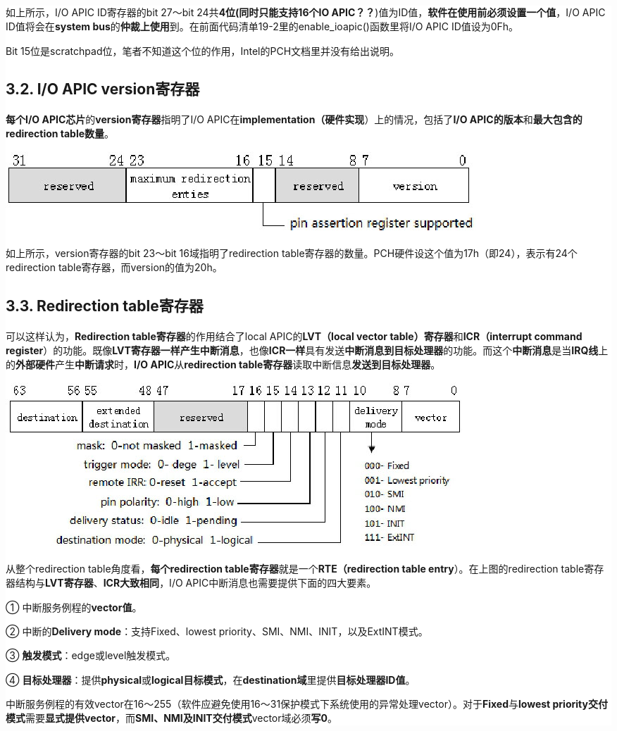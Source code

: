 如上所示，I/O APIC ID寄存器的bit 27～bit 24共**4位(同时只能支持16个IO APIC？？**)值为ID值，**软件在使用前必须设置一个值**，I/O APIC ID值将会在**system bus**的**仲裁上使用**到。在前面代码清单19-2里的enable\_ioapic()函数里将I/O APIC ID值设为0Fh。

Bit 15位是scratchpad位，笔者不知道这个位的作用，Intel的PCH文档里并没有给出说明。

## 3.2. I/O APIC version寄存器

**每个I/O APIC芯片**的**version寄存器**指明了I/O APIC在**implementation（硬件实现**）上的情况，包括了**I/O APIC的版本**和**最大包含的redirection table数量**。

![config](./images/6.png)

如上所示，version寄存器的bit 23～bit 16域指明了redirection table寄存器的数量。PCH硬件设这个值为17h（即24），表示有24个redirection table寄存器，而version的值为20h。

## 3.3. Redirection table寄存器

可以这样认为，**Redirection table寄存器**的作用结合了local APIC的**LVT（local vector table）寄存器**和**ICR（interrupt command register**）的功能。既像**LVT寄存器一样产生中断消息**，也像**ICR一样**具有发送**中断消息到目标处理器**的功能。而这个**中断消息**是当**IRQ线**上的**外部硬件**产生**中断请求**时，**I/O APIC**从**redirection table寄存器**读取中断信息**发送到目标处理器**。

![config](./images/7.png)

从整个redirection table角度看，**每个redirection table寄存器**就是一个**RTE（redirection table entry**）。在上图的redirection table寄存器结构与**LVT寄存器**、**ICR大致相同**，I/O APIC中断消息也需要提供下面的四大要素。

① 中断服务例程的**vector值**。

② 中断的**Delivery mode**：支持Fixed、lowest priority、SMI、NMI、INIT，以及ExtINT模式。

③ **触发模式**：edge或level触发模式。

④ **目标处理器**：提供**physical**或**logical目标模式**，在**destination域**里提供**目标处理器ID值**。

中断服务例程的有效vector在16～255（软件应避免使用16～31保护模式下系统使用的异常处理vector）。对于**Fixed**与**lowest priority交付模式**需要**显式提供vector**，而**SMI、NMI及INIT交付模式**vector域必须**写0**。
